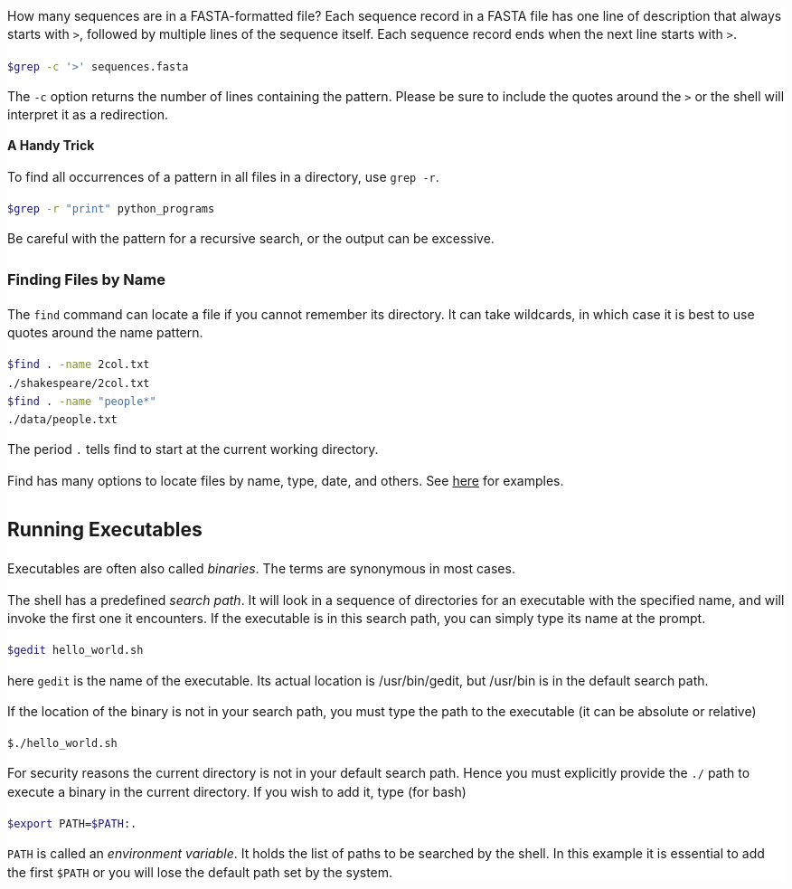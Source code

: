 How many sequences are in a FASTA-formatted file? Each sequence record in a FASTA file has one line of description that always starts with `>`, followed by multiple lines of the sequence itself. Each sequence record ends when the next line starts with `>`.

```bash
$grep -c '>' sequences.fasta
```
The `-c` option returns the number of lines containing the pattern. Please be sure to include the quotes around the `>` or the shell will interpret it as a redirection.  

**A Handy Trick**

To find all occurrences of a pattern in all files in a directory, use `grep -r`.
```bash
$grep -r "print" python_programs
```
Be careful with the pattern for a recursive search, or the output can be excessive.

### Finding Files by Name

The `find` command can locate a file if you cannot remember its directory.  It can take wildcards, in which case it is best to use quotes around the name pattern.

```bash
$find . -name 2col.txt
./shakespeare/2col.txt
$find . -name "people*"
./data/people.txt
```
The period `.` tells find to start at the current working directory.

Find has many options to locate files by name, type, date, and others.  See [here](https://www.tecmint.com/35-practical-examples-of-linux-find-command/) for examples.

## Running Executables

Executables are often also called _binaries_. The terms are synonymous in most cases.

The shell has a predefined _search path_. It will look in a sequence of directories for an executable with the specified name, and will invoke the first one it encounters.  If the executable is in this search path, you can simply type its name at the prompt.

```bash
$gedit hello_world.sh
```

here `gedit` is the name of the executable.  Its actual location is /usr/bin/gedit, but /usr/bin is in the default search path.

If the location of the binary is not in your search path, you must type the path to the executable (it can be absolute or relative)

```bash
$./hello_world.sh
```

For security reasons the current directory is not in your default search path. Hence you must explicitly provide the `./` path to execute a binary in the current directory.  If you wish to add it, type (for bash)
```bash
$export PATH=$PATH:.
```
`PATH` is called an _environment variable_. It holds the list of paths to be searched by the shell.  In this example it is essential to add the first `$PATH` or you will lose the default path set by the system.
